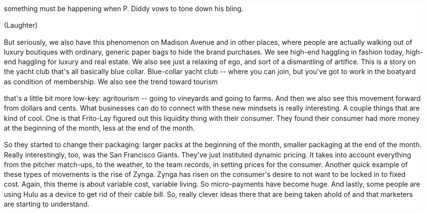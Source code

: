 something must be happening
when P. Diddy vows to tone down his bling.

(Laughter)

But seriously, we also have
this phenomenon
on Madison Avenue and in other places,
where people are actually
walking out of luxury boutiques
with ordinary, generic paper bags
to hide the brand purchases.
We see high-end haggling in fashion today,
high-end haggling
for luxury and real estate.
We also see just a relaxing of ego,
and sort of a dismantling of artifice.
This is a story on the yacht club
that&#39;s all basically blue collar.
Blue-collar yacht club --
where you can join,
but you&#39;ve got to work in the boatyard
as condition of membership.
We also see the trend toward tourism

that&#39;s a little bit more low-key:
agritourism -- going to vineyards
and going to farms.
And then we also see this movement
forward from dollars and cents.
What businesses can do to connect
with these new mindsets
is really interesting.
A couple things that are kind of cool.
One is that Frito-Lay figured out
this liquidity thing with their consumer.
They found their consumer had more
money at the beginning of the month,
less at the end of the month.

So they started to change their packaging:
larger packs at the beginning
of the month,
smaller packaging at the end of the month.
Really interestingly, too,
was the San Francisco Giants.
They&#39;ve just instituted dynamic pricing.
It takes into account everything
from the pitcher match-ups,
to the weather, to the team records,
in setting prices for the consumer.
Another quick example of these types
of movements is the rise of Zynga.
Zynga has risen on the consumer&#39;s desire
to not want to be locked in to fixed cost.
Again, this theme is about variable
cost, variable living.
So micro-payments have become huge.
And lastly, some people are using Hulu
as a device to get rid
of their cable bill.
So, really clever ideas there
that are being taken ahold of
and that marketers
are starting to understand.